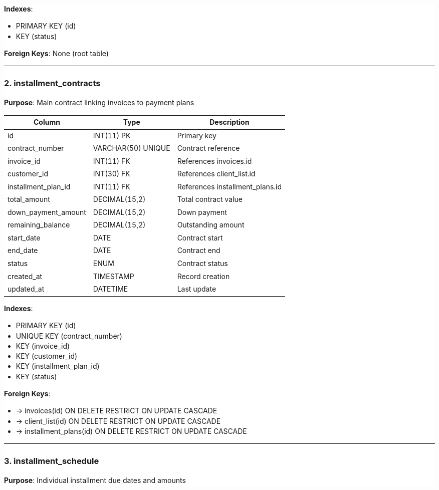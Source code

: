 **Indexes**:
- PRIMARY KEY (id)
- KEY (status)

**Foreign Keys**: None (root table)

---

### 2. installment_contracts
**Purpose**: Main contract linking invoices to payment plans

| Column | Type | Description |
|--------|------|-------------|
| id | INT(11) PK | Primary key |
| contract_number | VARCHAR(50) UNIQUE | Contract reference |
| invoice_id | INT(11) FK | References invoices.id |
| customer_id | INT(30) FK | References client_list.id |
| installment_plan_id | INT(11) FK | References installment_plans.id |
| total_amount | DECIMAL(15,2) | Total contract value |
| down_payment_amount | DECIMAL(15,2) | Down payment |
| remaining_balance | DECIMAL(15,2) | Outstanding amount |
| start_date | DATE | Contract start |
| end_date | DATE | Contract end |
| status | ENUM | Contract status |
| created_at | TIMESTAMP | Record creation |
| updated_at | DATETIME | Last update |

**Indexes**:
- PRIMARY KEY (id)
- UNIQUE KEY (contract_number)
- KEY (invoice_id)
- KEY (customer_id)
- KEY (installment_plan_id)
- KEY (status)

**Foreign Keys**:
- → invoices(id) ON DELETE RESTRICT ON UPDATE CASCADE
- → client_list(id) ON DELETE RESTRICT ON UPDATE CASCADE
- → installment_plans(id) ON DELETE RESTRICT ON UPDATE CASCADE

---

### 3. installment_schedule
**Purpose**: Individual installment due dates and amounts
